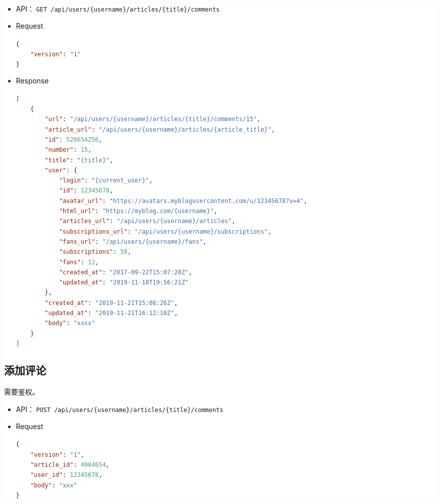 - API： `GET /api/users/{username}/articles/{title}/comments`

- Request

    ```json
    {
        "version": "1"
    }
    ```


- Response

    ```json
    [
        {
            "url": "/api/users/{username}/articles/{title}/comments/15",
            "article_url": "/api/users/{username}/articles/{article_title}",
            "id": 526654256,
            "number": 15,
            "title": "{title}",
            "user": {
                "login": "{current_user}",
                "id": 12345678,
                "avatar_url": "https://avatars.myblogusercontent.com/u/12345678?v=4",
                "html_url": "https://myblog.com/{username}",
                "articles_url": "/api/users/{username}/articles",
                "subscriptions_url": "/api/users/{username}/subscriptions",
                "fans_url": "/api/users/{username}/fans",
                "subscriptions": 58,
                "fans": 12,
                "created_at": "2017-09-22T15:07:28Z",
                "updated_at": "2019-11-18T19:56:21Z"
            },
            "created_at": "2019-11-21T15:08:26Z",
            "updated_at": "2019-11-21T16:12:10Z",
            "body": "xxxx"
        }
    ]
    ```

## 添加评论

需要鉴权。

- API： `POST /api/users/{username}/articles/{title}/comments`

- Request

    ```json
    {
        "version": "1",
        "article_id": 4984654,
        "user_id": 12345678,
        "body": "xxx"
    }
    ```
